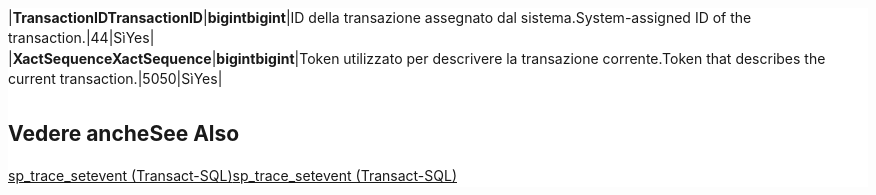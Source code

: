|<span data-ttu-id="316c6-243">**TransactionID**</span><span class="sxs-lookup"><span data-stu-id="316c6-243">**TransactionID**</span></span>|<span data-ttu-id="316c6-244">**bigint**</span><span class="sxs-lookup"><span data-stu-id="316c6-244">**bigint**</span></span>|<span data-ttu-id="316c6-245">ID della transazione assegnato dal sistema.</span><span class="sxs-lookup"><span data-stu-id="316c6-245">System-assigned ID of the transaction.</span></span>|<span data-ttu-id="316c6-246">4</span><span class="sxs-lookup"><span data-stu-id="316c6-246">4</span></span>|<span data-ttu-id="316c6-247">Sì</span><span class="sxs-lookup"><span data-stu-id="316c6-247">Yes</span></span>|  
|<span data-ttu-id="316c6-248">**XactSequence**</span><span class="sxs-lookup"><span data-stu-id="316c6-248">**XactSequence**</span></span>|<span data-ttu-id="316c6-249">**bigint**</span><span class="sxs-lookup"><span data-stu-id="316c6-249">**bigint**</span></span>|<span data-ttu-id="316c6-250">Token utilizzato per descrivere la transazione corrente.</span><span class="sxs-lookup"><span data-stu-id="316c6-250">Token that describes the current transaction.</span></span>|<span data-ttu-id="316c6-251">50</span><span class="sxs-lookup"><span data-stu-id="316c6-251">50</span></span>|<span data-ttu-id="316c6-252">Sì</span><span class="sxs-lookup"><span data-stu-id="316c6-252">Yes</span></span>|  
  
## <a name="see-also"></a><span data-ttu-id="316c6-253">Vedere anche</span><span class="sxs-lookup"><span data-stu-id="316c6-253">See Also</span></span>  
 [<span data-ttu-id="316c6-254">sp_trace_setevent &#40;Transact-SQL&#41;</span><span class="sxs-lookup"><span data-stu-id="316c6-254">sp_trace_setevent &#40;Transact-SQL&#41;</span></span>](/sql/relational-databases/system-stored-procedures/sp-trace-setevent-transact-sql)  
  
  
